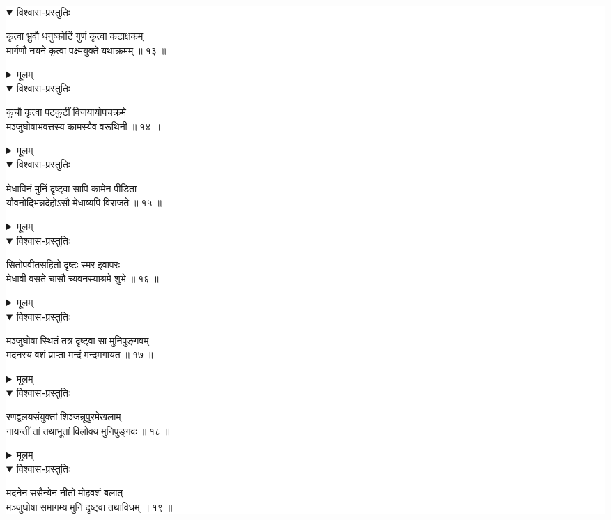 

<details open><summary>विश्वास-प्रस्तुतिः</summary>

कृत्वा भ्रुवौ धनुष्कोटिं गुणं कृत्वा कटाक्षकम्  
मार्गणौ नयने कृत्वा पक्ष्मयुक्ते यथाक्रमम् ॥ १३ ॥
</details>

<details><summary>मूलम्</summary></details>



<details open><summary>विश्वास-प्रस्तुतिः</summary>

कुचौ कृत्वा पटकुटीं विजयायोपचक्रमे  
मञ्जुघोषाभवत्तस्य कामस्यैव वरूथिनी ॥ १४ ॥
</details>

<details><summary>मूलम्</summary></details>



<details open><summary>विश्वास-प्रस्तुतिः</summary>

मेधाविनं मुनिं दृष्ट्वा सापि कामेन पीडिता  
यौवनोद्भिन्नदेहोऽसौ मेधाव्यपि विराजते ॥ १५ ॥
</details>

<details><summary>मूलम्</summary></details>



<details open><summary>विश्वास-प्रस्तुतिः</summary>

सितोपवीतसहितो दृष्टः स्मर इवापरः  
मेधावी वसते चासौ च्यवनस्याश्रमे शुभे ॥ १६ ॥
</details>

<details><summary>मूलम्</summary></details>



<details open><summary>विश्वास-प्रस्तुतिः</summary>

मञ्जुघोषा स्थितं तत्र दृष्ट्वा सा मुनिपुङ्गवम्  
मदनस्य वशं प्राप्ता मन्दं मन्दमगायत ॥ १७ ॥
</details>

<details><summary>मूलम्</summary></details>



<details open><summary>विश्वास-प्रस्तुतिः</summary>

रणद्वलयसंयुक्तां शिञ्जन्नूपुरमेखलाम्  
गायन्तीं तां तथाभूतां विलोक्य मुनिपुङ्गवः ॥ १८ ॥
</details>

<details><summary>मूलम्</summary></details>



<details open><summary>विश्वास-प्रस्तुतिः</summary>

मदनेन ससैन्येन नीतो मोहवशं बलात्  
मञ्जुघोषा समागम्य मुनिं दृष्ट्वा तथाविधम् ॥ १९ ॥
</details>
